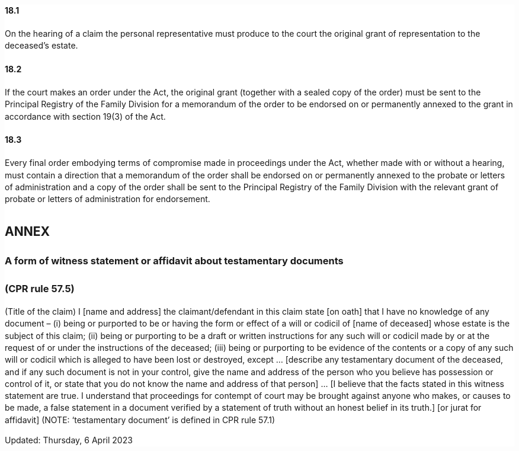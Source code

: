 #### 18.1
On the hearing of a claim the personal representative must produce to the court the original grant of representation to the deceased’s estate.
#### 18.2
If the court makes an order under the Act, the original grant (together with a sealed copy of the order) must be sent to the Principal Registry of the Family Division for a memorandum of the order to be endorsed on or permanently annexed to the grant in accordance with section 19(3) of the Act.
#### 18.3
Every final order embodying terms of compromise made in proceedings under the Act, whether made with or without a hearing, must contain a direction that a memorandum of the order shall be endorsed on or permanently annexed to the probate or letters of administration and a copy of the order shall be sent to the Principal Registry of the Family Division with the relevant grant of probate or letters of administration for endorsement.
## ANNEX
### A form of witness statement or affidavit about testamentary documents
### (CPR rule 57.5)
(Title of the claim)
I [name and address] the claimant/defendant in this claim state [on oath] that I have no knowledge of any document –
(i) being or purported to be or having the form or effect of a will or codicil of [name of deceased] whose estate is the subject of this claim;
(ii) being or purporting to be a draft or written instructions for any such will or codicil made by or at the request of or under the instructions of the deceased;
(iii) being or purporting to be evidence of the contents or a copy of any such will or codicil which is alleged to have been lost or destroyed,
except … [describe any testamentary document of the deceased, and if any such document is not in your control, give the name and address of the person who you believe has possession or control of it, or state that you do not know the name and address of that person] …
[I believe that the facts stated in this witness statement are true. I understand that proceedings for contempt of court may be brought against anyone who makes, or causes to be made, a false statement in a document verified by a statement of truth without an honest belief in its truth.] [or jurat for affidavit]
(NOTE: ‘testamentary document’ is defined in CPR rule 57.1)

Updated: Thursday, 6 April 2023
